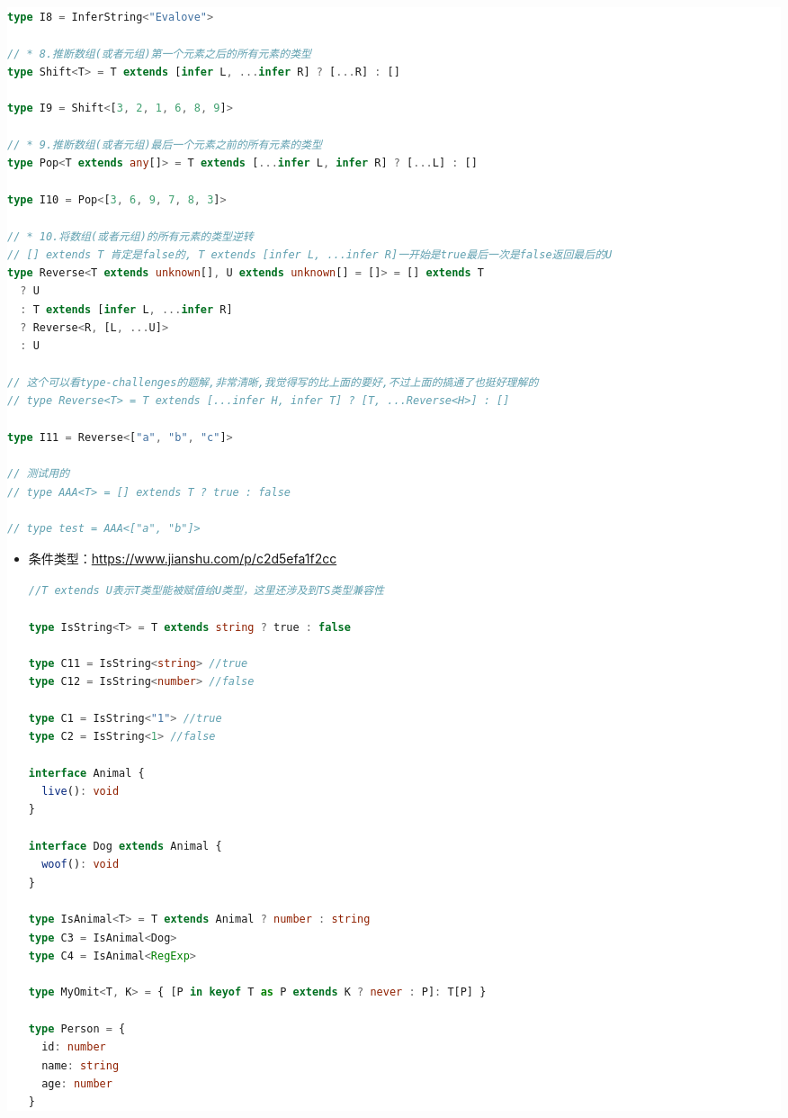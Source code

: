   ```ts
  type I8 = InferString<"Evalove">

  // * 8.推断数组(或者元组)第一个元素之后的所有元素的类型
  type Shift<T> = T extends [infer L, ...infer R] ? [...R] : []

  type I9 = Shift<[3, 2, 1, 6, 8, 9]>

  // * 9.推断数组(或者元组)最后一个元素之前的所有元素的类型
  type Pop<T extends any[]> = T extends [...infer L, infer R] ? [...L] : []

  type I10 = Pop<[3, 6, 9, 7, 8, 3]>

  // * 10.将数组(或者元组)的所有元素的类型逆转
  // [] extends T 肯定是false的, T extends [infer L, ...infer R]一开始是true最后一次是false返回最后的U
  type Reverse<T extends unknown[], U extends unknown[] = []> = [] extends T
    ? U
    : T extends [infer L, ...infer R]
    ? Reverse<R, [L, ...U]>
    : U

  // 这个可以看type-challenges的题解,非常清晰,我觉得写的比上面的要好,不过上面的搞通了也挺好理解的
  // type Reverse<T> = T extends [...infer H, infer T] ? [T, ...Reverse<H>] : []

  type I11 = Reverse<["a", "b", "c"]>

  // 测试用的
  // type AAA<T> = [] extends T ? true : false

  // type test = AAA<["a", "b"]>
  ```

- 条件类型：https://www.jianshu.com/p/c2d5efa1f2cc

  ```ts
  //T extends U表示T类型能被赋值给U类型，这里还涉及到TS类型兼容性

  type IsString<T> = T extends string ? true : false

  type C11 = IsString<string> //true
  type C12 = IsString<number> //false

  type C1 = IsString<"1"> //true
  type C2 = IsString<1> //false

  interface Animal {
    live(): void
  }

  interface Dog extends Animal {
    woof(): void
  }

  type IsAnimal<T> = T extends Animal ? number : string
  type C3 = IsAnimal<Dog>
  type C4 = IsAnimal<RegExp>

  type MyOmit<T, K> = { [P in keyof T as P extends K ? never : P]: T[P] }

  type Person = {
    id: number
    name: string
    age: number
  }

  ```